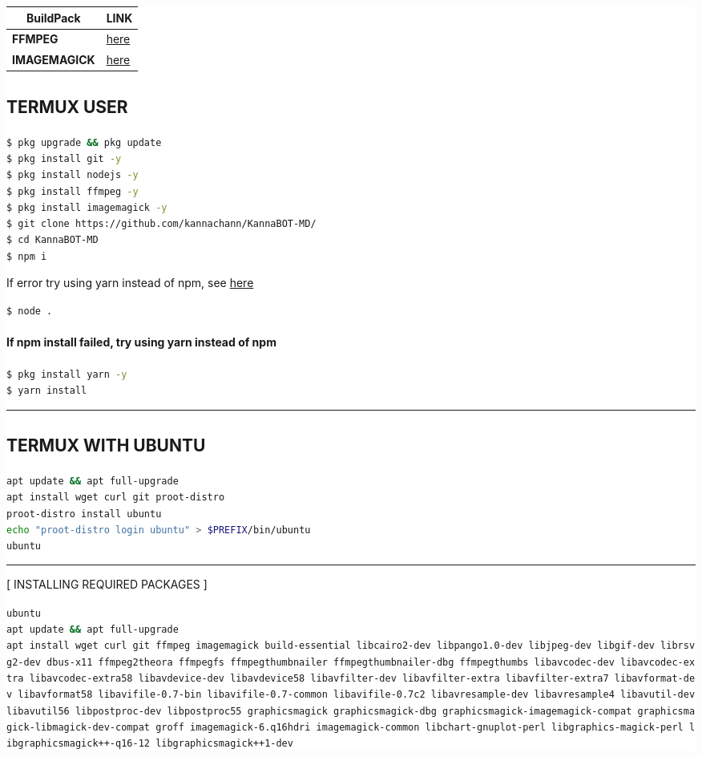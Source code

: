 | BuildPack | LINK |
|--------|--------|
| **FFMPEG** |[here](https://github.com/jonathanong/heroku-buildpack-ffmpeg-latest) |
| **IMAGEMAGICK** | [here](https://github.com/DuckyTeam/heroku-buildpack-imagemagick) |

## TERMUX USER
```bash
$ pkg upgrade && pkg update
$ pkg install git -y
$ pkg install nodejs -y
$ pkg install ffmpeg -y
$ pkg install imagemagick -y
$ git clone https://github.com/kannachann/KannaBOT-MD/
$ cd KannaBOT-MD
$ npm i 
```
If error try using yarn instead of npm, see [here](https://github.com/kannachann/KannaBOT-MD#if-npm-install-failed--try--using-yarn-instead-of-npm)
```bash
$ node .
```

#### If npm install failed, try using yarn instead of npm
```bash
$ pkg install yarn -y
$ yarn install
```
---------

## TERMUX WITH UBUNTU

```bash
apt update && apt full-upgrade
apt install wget curl git proot-distro
proot-distro install ubuntu
echo "proot-distro login ubuntu" > $PREFIX/bin/ubuntu
ubuntu
```
---------

[ INSTALLING REQUIRED PACKAGES ]

```bash
ubuntu
apt update && apt full-upgrade
apt install wget curl git ffmpeg imagemagick build-essential libcairo2-dev libpango1.0-dev libjpeg-dev libgif-dev librsvg2-dev dbus-x11 ffmpeg2theora ffmpegfs ffmpegthumbnailer ffmpegthumbnailer-dbg ffmpegthumbs libavcodec-dev libavcodec-extra libavcodec-extra58 libavdevice-dev libavdevice58 libavfilter-dev libavfilter-extra libavfilter-extra7 libavformat-dev libavformat58 libavifile-0.7-bin libavifile-0.7-common libavifile-0.7c2 libavresample-dev libavresample4 libavutil-dev libavutil56 libpostproc-dev libpostproc55 graphicsmagick graphicsmagick-dbg graphicsmagick-imagemagick-compat graphicsmagick-libmagick-dev-compat groff imagemagick-6.q16hdri imagemagick-common libchart-gnuplot-perl libgraphics-magick-perl libgraphicsmagick++-q16-12 libgraphicsmagick++1-dev
```
